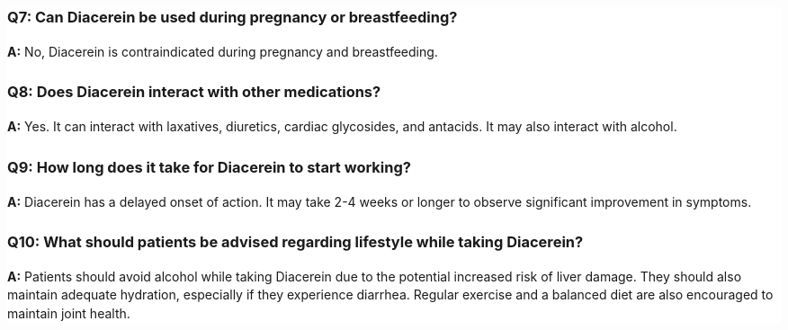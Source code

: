 
### **Q7: Can Diacerein be used during pregnancy or breastfeeding?**

**A:** No, Diacerein is contraindicated during pregnancy and breastfeeding.


### **Q8: Does Diacerein interact with other medications?**

**A:** Yes.  It can interact with laxatives, diuretics, cardiac glycosides, and antacids. It may also interact with alcohol.



### **Q9: How long does it take for Diacerein to start working?**

**A:** Diacerein has a delayed onset of action. It may take 2-4 weeks or longer to observe significant improvement in symptoms.



### **Q10: What should patients be advised regarding lifestyle while taking Diacerein?**

**A:** Patients should avoid alcohol while taking Diacerein due to the potential increased risk of liver damage. They should also maintain adequate hydration, especially if they experience diarrhea. Regular exercise and a balanced diet are also encouraged to maintain joint health.
